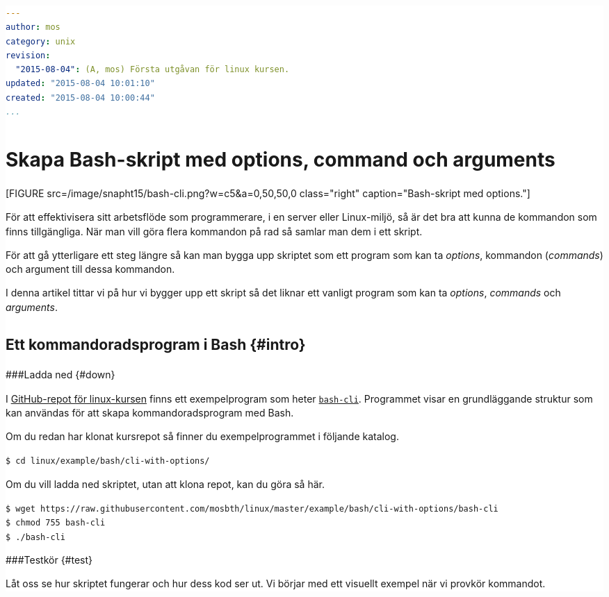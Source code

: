 ```yaml
---
author: mos
category: unix
revision:
  "2015-08-04": (A, mos) Första utgåvan för linux kursen.
updated: "2015-08-04 10:01:10"
created: "2015-08-04 10:00:44"
...
```

Skapa Bash-skript med options, command och arguments
==================================

[FIGURE src=/image/snapht15/bash-cli.png?w=c5&a=0,50,50,0 class="right" caption="Bash-skript med options."]

För att effektivisera sitt arbetsflöde som programmerare, i en server eller Linux-miljö, så är det bra att kunna de kommandon som finns tillgängliga. När man vill göra flera kommandon på rad så samlar man dem i ett skript.  

För att gå ytterligare ett steg längre så kan man bygga upp skriptet som ett program som kan ta *options*, kommandon (*commands*) och argument till dessa kommandon. 



I denna artikel tittar vi på hur vi bygger upp ett skript så det liknar ett vanligt program som kan ta *options*, *commands* och *arguments*.



Ett kommandoradsprogram i Bash {#intro}
--------------------------------------



###Ladda ned {#down}

I [GitHub-repot för linux-kursen](https://github.com/mosbth/linux) finns ett exempelprogram som heter [`bash-cli`](https://github.com/mosbth/linux/blob/master/example/bash/cli-with-options/bash-cli). Programmet visar en grundläggande struktur som kan användas för att skapa kommandoradsprogram med Bash. 

Om du redan har klonat kursrepot så finner du exempelprogrammet i följande katalog.

```bash
$ cd linux/example/bash/cli-with-options/
```

Om du vill ladda ned skriptet, utan att klona repot, kan du göra så här.

```bash
$ wget https://raw.githubusercontent.com/mosbth/linux/master/example/bash/cli-with-options/bash-cli
$ chmod 755 bash-cli
$ ./bash-cli
```



###Testkör {#test}

Låt oss se hur skriptet fungerar och hur dess kod ser ut. Vi börjar med ett visuellt exempel när vi provkör kommandot.
